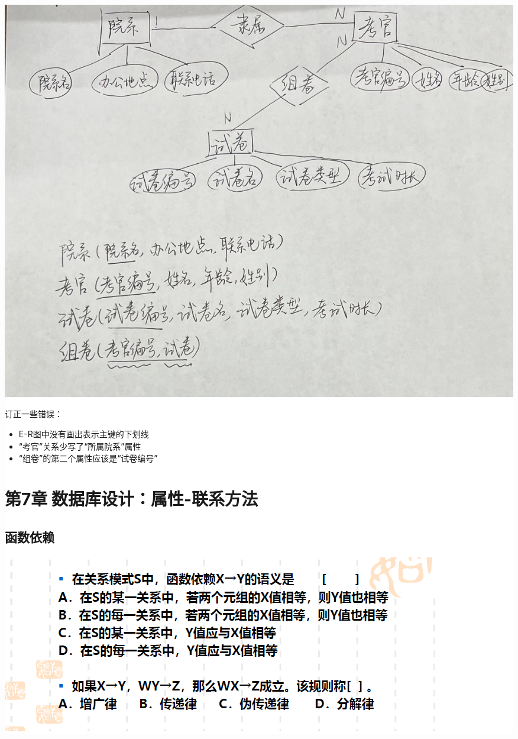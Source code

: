 ![08b3b21bf37a0507d34df087933a022](exercise-2024.assets/08b3b21bf37a0507d34df087933a022.jpg)

订正一些错误：

- E-R图中没有画出表示主键的下划线
- “考官”关系少写了“所属院系”属性
- “组卷”的第二个属性应该是“试卷编号”

# 第7章 数据库设计：属性-联系方法

## 函数依赖

![image-20240613170357151](exercise-2024.assets/image-20240613170357151.png)
